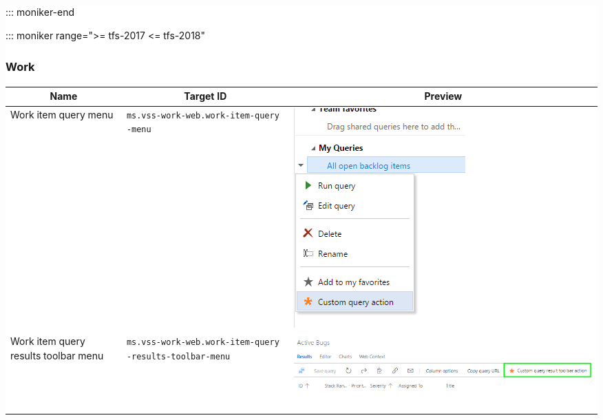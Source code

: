 
::: moniker-end

::: moniker range=">= tfs-2017 <= tfs-2018"

### Work

Name                            | Target ID                                         | Preview 
--------------------------------|---------------------------------------------------|-------------------
Work item query menu            | `ms.vss-work-web.work-item-query-menu`            | ![queryActions](./vss/work/web/media/queryActions.png)
Work item query results toolbar menu | `ms.vss-work-web.work-item-query-results-toolbar-menu` | ![queryResultsToolbarMenu](./vss/work/web/media/queryResultsToolbarMenu.png)